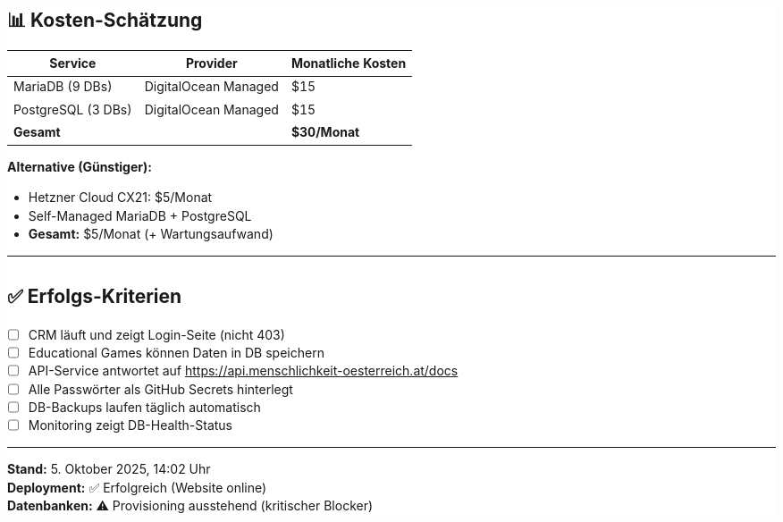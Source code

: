 
## 📊 Kosten-Schätzung

| Service | Provider | Monatliche Kosten |
|---------|----------|-------------------|
| MariaDB (9 DBs) | DigitalOcean Managed | $15 |
| PostgreSQL (3 DBs) | DigitalOcean Managed | $15 |
| **Gesamt** | | **$30/Monat** |

**Alternative (Günstiger):**
- Hetzner Cloud CX21: $5/Monat
- Self-Managed MariaDB + PostgreSQL
- **Gesamt:** $5/Monat (+ Wartungsaufwand)

---

## ✅ Erfolgs-Kriterien

- [ ] CRM läuft und zeigt Login-Seite (nicht 403)
- [ ] Educational Games können Daten in DB speichern
- [ ] API-Service antwortet auf https://api.menschlichkeit-oesterreich.at/docs
- [ ] Alle Passwörter als GitHub Secrets hinterlegt
- [ ] DB-Backups laufen täglich automatisch
- [ ] Monitoring zeigt DB-Health-Status

---

**Stand:** 5. Oktober 2025, 14:02 Uhr  
**Deployment:** ✅ Erfolgreich (Website online)  
**Datenbanken:** ⚠️ Provisioning ausstehend (kritischer Blocker)
